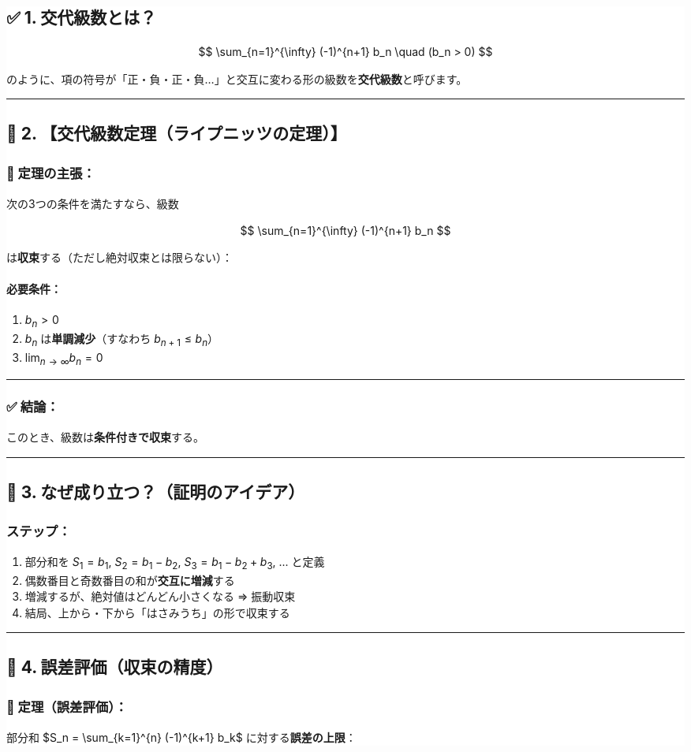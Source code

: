 
## ✅ 1. 交代級数とは？

$$
\sum_{n=1}^{\infty} (-1)^{n+1} b_n \quad (b_n > 0)
$$

のように、項の符号が「正・負・正・負…」と交互に変わる形の級数を**交代級数**と呼びます。

---

## 📘 2. 【交代級数定理（ライプニッツの定理）】

### 🔹 定理の主張：

次の3つの条件を満たすなら、級数

$$
\sum_{n=1}^{\infty} (-1)^{n+1} b_n
$$

は**収束**する（ただし絶対収束とは限らない）：

#### 必要条件：

1. $b_n > 0$
2. $b_n$ は**単調減少**（すなわち $b_{n+1} \le b_n$）
3. $\lim_{n \to \infty} b_n = 0$

---

### ✅ 結論：

このとき、級数は**条件付きで収束**する。

---

## 🧠 3. なぜ成り立つ？（証明のアイデア）

### ステップ：

1. 部分和を $S_1 = b_1$, $S_2 = b_1 - b_2$, $S_3 = b_1 - b_2 + b_3$, ... と定義
2. 偶数番目と奇数番目の和が**交互に増減**する
3. 増減するが、絶対値はどんどん小さくなる ⇒ 振動収束
4. 結局、上から・下から「はさみうち」の形で収束する

---

## 📏 4. 誤差評価（収束の精度）

### 🔹 定理（誤差評価）：

部分和 $S_n = \sum_{k=1}^{n} (-1)^{k+1} b_k$ に対する**誤差の上限**：
